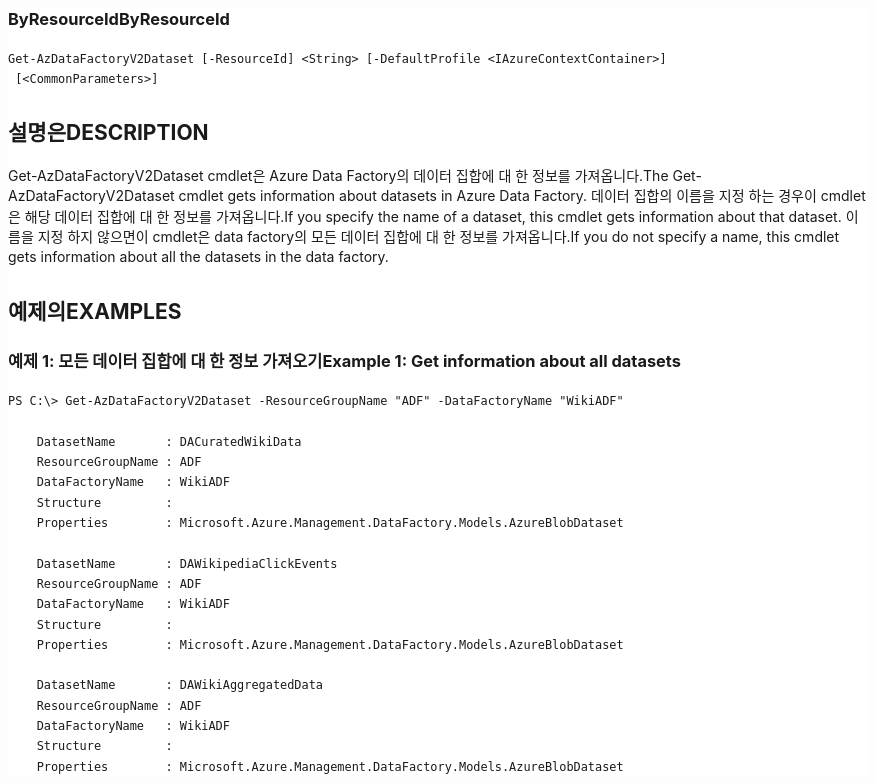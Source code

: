 ### <span data-ttu-id="2efe4-107">ByResourceId</span><span class="sxs-lookup"><span data-stu-id="2efe4-107">ByResourceId</span></span>
```
Get-AzDataFactoryV2Dataset [-ResourceId] <String> [-DefaultProfile <IAzureContextContainer>]
 [<CommonParameters>]
```

## <span data-ttu-id="2efe4-108">설명은</span><span class="sxs-lookup"><span data-stu-id="2efe4-108">DESCRIPTION</span></span>
<span data-ttu-id="2efe4-109">Get-AzDataFactoryV2Dataset cmdlet은 Azure Data Factory의 데이터 집합에 대 한 정보를 가져옵니다.</span><span class="sxs-lookup"><span data-stu-id="2efe4-109">The Get-AzDataFactoryV2Dataset cmdlet gets information about datasets in Azure Data Factory.</span></span>
<span data-ttu-id="2efe4-110">데이터 집합의 이름을 지정 하는 경우이 cmdlet은 해당 데이터 집합에 대 한 정보를 가져옵니다.</span><span class="sxs-lookup"><span data-stu-id="2efe4-110">If you specify the name of a dataset, this cmdlet gets information about that dataset.</span></span>
<span data-ttu-id="2efe4-111">이름을 지정 하지 않으면이 cmdlet은 data factory의 모든 데이터 집합에 대 한 정보를 가져옵니다.</span><span class="sxs-lookup"><span data-stu-id="2efe4-111">If you do not specify a name, this cmdlet gets information about all the datasets in the data factory.</span></span>

## <span data-ttu-id="2efe4-112">예제의</span><span class="sxs-lookup"><span data-stu-id="2efe4-112">EXAMPLES</span></span>

### <span data-ttu-id="2efe4-113">예제 1: 모든 데이터 집합에 대 한 정보 가져오기</span><span class="sxs-lookup"><span data-stu-id="2efe4-113">Example 1: Get information about all datasets</span></span>
```
PS C:\> Get-AzDataFactoryV2Dataset -ResourceGroupName "ADF" -DataFactoryName "WikiADF"

    DatasetName       : DACuratedWikiData
    ResourceGroupName : ADF
    DataFactoryName   : WikiADF
    Structure         :
    Properties        : Microsoft.Azure.Management.DataFactory.Models.AzureBlobDataset

    DatasetName       : DAWikipediaClickEvents
    ResourceGroupName : ADF
    DataFactoryName   : WikiADF
    Structure         :
    Properties        : Microsoft.Azure.Management.DataFactory.Models.AzureBlobDataset

    DatasetName       : DAWikiAggregatedData
    ResourceGroupName : ADF
    DataFactoryName   : WikiADF
    Structure         :
    Properties        : Microsoft.Azure.Management.DataFactory.Models.AzureBlobDataset
```
